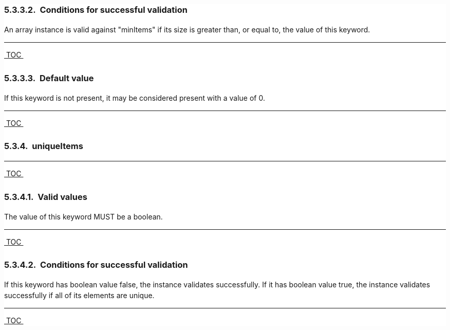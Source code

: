 ### 5.3.3.2.  Conditions for successful validation

An array instance is valid against "minItems" if its size is greater than, or equal to, the value of this keyword.





------

[ TOC ](http://json-schema.org/latest/json-schema-validation.html#toc)



### 5.3.3.3.  Default value

If this keyword is not present, it may be considered present with a value of 0.





------

[ TOC ](http://json-schema.org/latest/json-schema-validation.html#toc)



### 5.3.4.  uniqueItems





------

[ TOC ](http://json-schema.org/latest/json-schema-validation.html#toc)



### 5.3.4.1.  Valid values

The value of this keyword MUST be a boolean.





------

[ TOC ](http://json-schema.org/latest/json-schema-validation.html#toc)



### 5.3.4.2.  Conditions for successful validation

If this keyword has boolean value false, the instance validates successfully. If it has boolean value true, the instance validates successfully if all of its elements are unique.





------

[ TOC ](http://json-schema.org/latest/json-schema-validation.html#toc)
